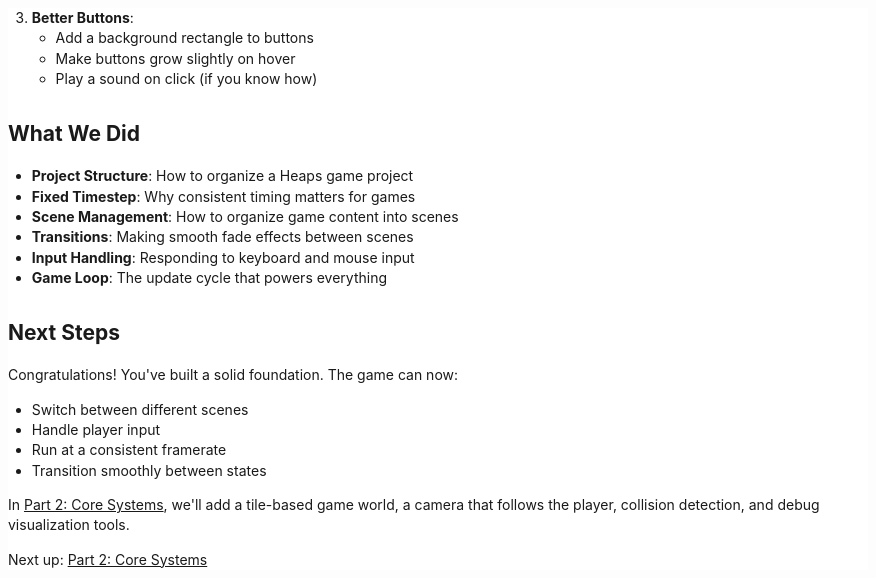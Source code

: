 3. **Better Buttons**:
   - Add a background rectangle to buttons
   - Make buttons grow slightly on hover
   - Play a sound on click (if you know how)

## What We Did

- **Project Structure**: How to organize a Heaps game project
- **Fixed Timestep**: Why consistent timing matters for games  
- **Scene Management**: How to organize game content into scenes
- **Transitions**: Making smooth fade effects between scenes
- **Input Handling**: Responding to keyboard and mouse input
- **Game Loop**: The update cycle that powers everything

## Next Steps

Congratulations! You've built a solid foundation. The game can now:

- Switch between different scenes
- Handle player input
- Run at a consistent framerate
- Transition smoothly between states

In [Part 2: Core Systems](02-core-systems.md), we'll add a tile-based game world, a camera that follows the player, collision detection, and debug visualization tools.

Next up: [Part 2: Core Systems](02-core-systems.md)